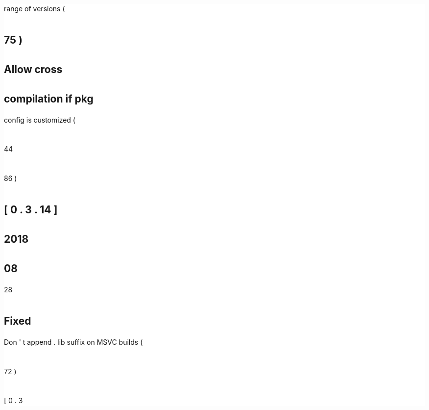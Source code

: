range
of
versions
(
#
75
)
-
Allow
cross
-
compilation
if
pkg
-
config
is
customized
(
#
44
#
86
)
#
#
[
0
.
3
.
14
]
-
2018
-
08
-
28
#
#
#
Fixed
-
Don
'
t
append
.
lib
suffix
on
MSVC
builds
(
#
72
)
#
#
[
0
.
3